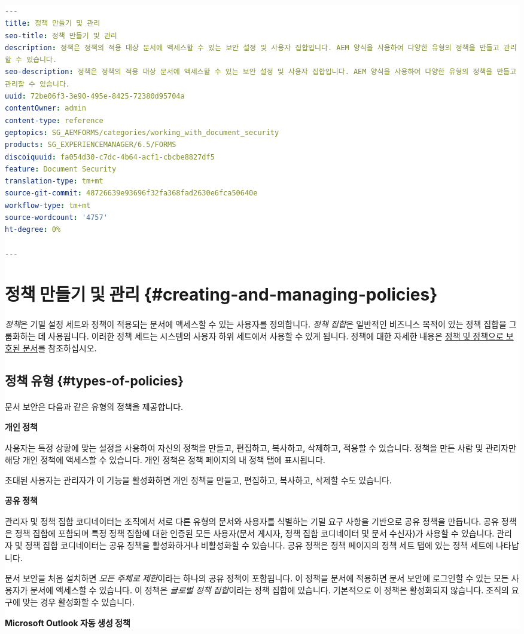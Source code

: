 ```yaml
---
title: 정책 만들기 및 관리
seo-title: 정책 만들기 및 관리
description: 정책은 정책의 적용 대상 문서에 액세스할 수 있는 보안 설정 및 사용자 집합입니다. AEM 양식을 사용하여 다양한 유형의 정책을 만들고 관리할 수 있습니다.
seo-description: 정책은 정책의 적용 대상 문서에 액세스할 수 있는 보안 설정 및 사용자 집합입니다. AEM 양식을 사용하여 다양한 유형의 정책을 만들고 관리할 수 있습니다.
uuid: 72be06f3-3e90-495e-8425-72380d95704a
contentOwner: admin
content-type: reference
geptopics: SG_AEMFORMS/categories/working_with_document_security
products: SG_EXPERIENCEMANAGER/6.5/FORMS
discoiquuid: fa054d30-c7dc-4b64-acf1-cbcbe8827df5
feature: Document Security
translation-type: tm+mt
source-git-commit: 48726639e93696f32fa368fad2630e6fca50640e
workflow-type: tm+mt
source-wordcount: '4757'
ht-degree: 0%

---
```



# 정책 만들기 및 관리 {#creating-and-managing-policies}

*정책*&#x200B;은 기밀 설정 세트와 정책이 적용되는 문서에 액세스할 수 있는 사용자를 정의합니다. *정책 집합*&#x200B;은 일반적인 비즈니스 목적이 있는 정책 집합을 그룹화하는 데 사용됩니다. 이러한 정책 세트는 시스템의 사용자 하위 세트에서 사용할 수 있게 됩니다. 정책에 대한 자세한 내용은 [정책 및 정책으로 보호된 문서](/help/forms/using/admin-help/document-security.md#policies-and-policy-protected-documents)를 참조하십시오.

## 정책 유형 {#types-of-policies}

문서 보안은 다음과 같은 유형의 정책을 제공합니다.

**개인 정책**

사용자는 특정 상황에 맞는 설정을 사용하여 자신의 정책을 만들고, 편집하고, 복사하고, 삭제하고, 적용할 수 있습니다. 정책을 만든 사람 및 관리자만 해당 개인 정책에 액세스할 수 있습니다. 개인 정책은 정책 페이지의 내 정책 탭에 표시됩니다.

초대된 사용자는 관리자가 이 기능을 활성화하면 개인 정책을 만들고, 편집하고, 복사하고, 삭제할 수도 있습니다.

**공유 정책**

관리자 및 정책 집합 코디네이터는 조직에서 서로 다른 유형의 문서와 사용자를 식별하는 기밀 요구 사항을 기반으로 공유 정책을 만듭니다. 공유 정책은 정책 집합에 포함되며 특정 정책 집합에 대한 인증된 모든 사용자(문서 게시자, 정책 집합 코디네이터 및 문서 수신자)가 사용할 수 있습니다. 관리자 및 정책 집합 코디네이터는 공유 정책을 활성화하거나 비활성화할 수 있습니다. 공유 정책은 정책 페이지의 정책 세트 탭에 있는 정책 세트에 나타납니다.

문서 보안을 처음 설치하면 *모든 주체로 제한*&#x200B;이라는 하나의 공유 정책이 포함됩니다. 이 정책을 문서에 적용하면 문서 보안에 로그인할 수 있는 모든 사용자가 문서에 액세스할 수 있습니다. 이 정책은 *글로벌 정책 집합*&#x200B;이라는 정책 집합에 있습니다. 기본적으로 이 정책은 활성화되지 않습니다. 조직의 요구에 맞는 경우 활성화할 수 있습니다.

**Microsoft Outlook 자동 생성 정책**
